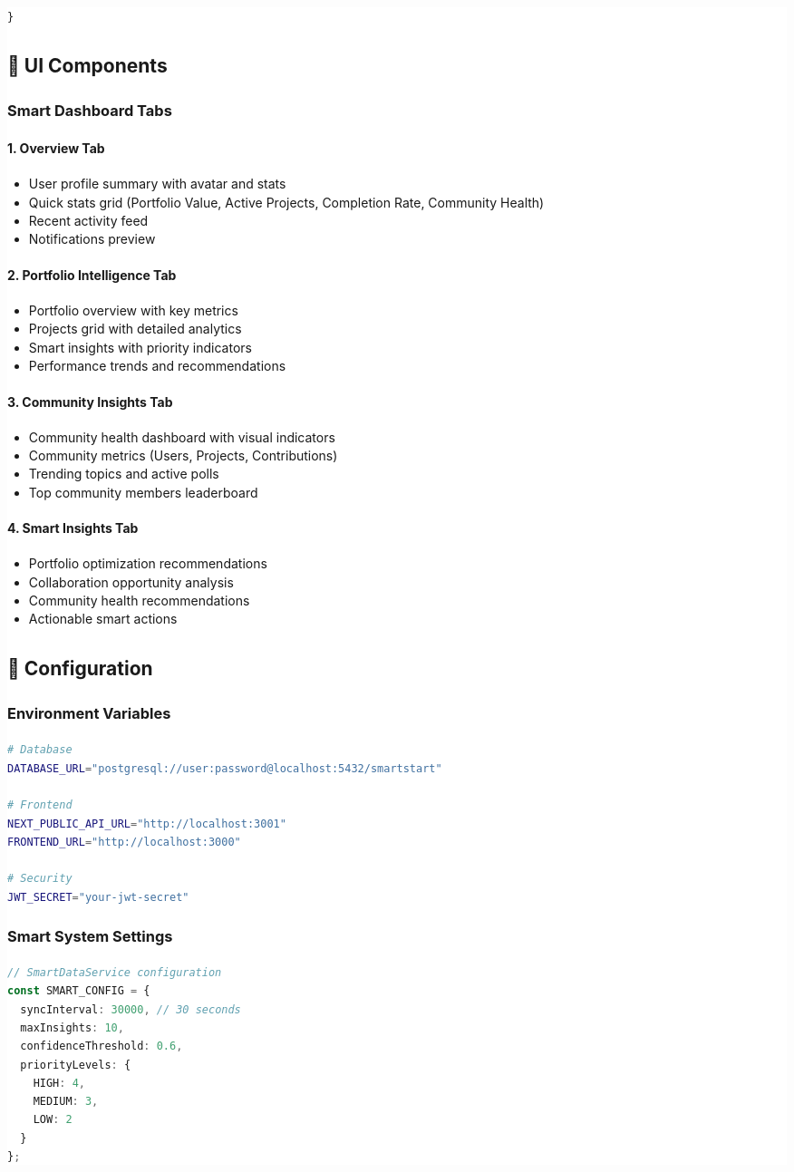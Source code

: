 ```typescript
}
```

## 🎨 UI Components

### Smart Dashboard Tabs

#### 1. **Overview Tab**
- User profile summary with avatar and stats
- Quick stats grid (Portfolio Value, Active Projects, Completion Rate, Community Health)
- Recent activity feed
- Notifications preview

#### 2. **Portfolio Intelligence Tab**
- Portfolio overview with key metrics
- Projects grid with detailed analytics
- Smart insights with priority indicators
- Performance trends and recommendations

#### 3. **Community Insights Tab**
- Community health dashboard with visual indicators
- Community metrics (Users, Projects, Contributions)
- Trending topics and active polls
- Top community members leaderboard

#### 4. **Smart Insights Tab**
- Portfolio optimization recommendations
- Collaboration opportunity analysis
- Community health recommendations
- Actionable smart actions

## 🔧 Configuration

### Environment Variables
```bash
# Database
DATABASE_URL="postgresql://user:password@localhost:5432/smartstart"

# Frontend
NEXT_PUBLIC_API_URL="http://localhost:3001"
FRONTEND_URL="http://localhost:3000"

# Security
JWT_SECRET="your-jwt-secret"
```

### Smart System Settings
```typescript
// SmartDataService configuration
const SMART_CONFIG = {
  syncInterval: 30000, // 30 seconds
  maxInsights: 10,
  confidenceThreshold: 0.6,
  priorityLevels: {
    HIGH: 4,
    MEDIUM: 3,
    LOW: 2
  }
};
```
